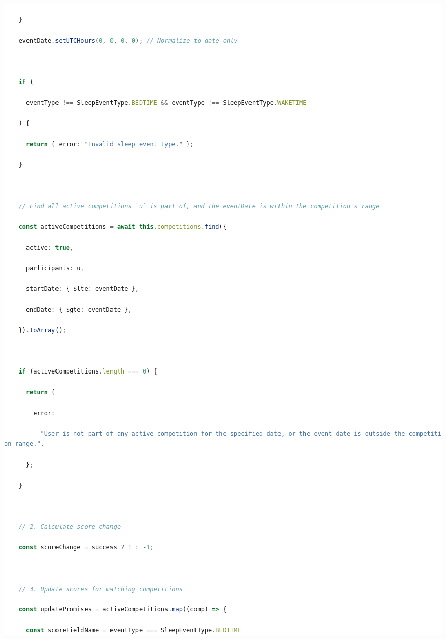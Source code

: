 ```typescript

    }

    eventDate.setUTCHours(0, 0, 0, 0); // Normalize to date only

  

    if (

      eventType !== SleepEventType.BEDTIME && eventType !== SleepEventType.WAKETIME

    ) {

      return { error: "Invalid sleep event type." };

    }

  

    // Find all active competitions `u` is part of, and the eventDate is within the competition's range

    const activeCompetitions = await this.competitions.find({

      active: true,

      participants: u,

      startDate: { $lte: eventDate },

      endDate: { $gte: eventDate },

    }).toArray();

  

    if (activeCompetitions.length === 0) {

      return {

        error:

          "User is not part of any active competition for the specified date, or the event date is outside the competition range.",

      };

    }

  

    // 2. Calculate score change

    const scoreChange = success ? 1 : -1;

  

    // 3. Update scores for matching competitions

    const updatePromises = activeCompetitions.map((comp) => {

      const scoreFieldName = eventType === SleepEventType.BEDTIME

```